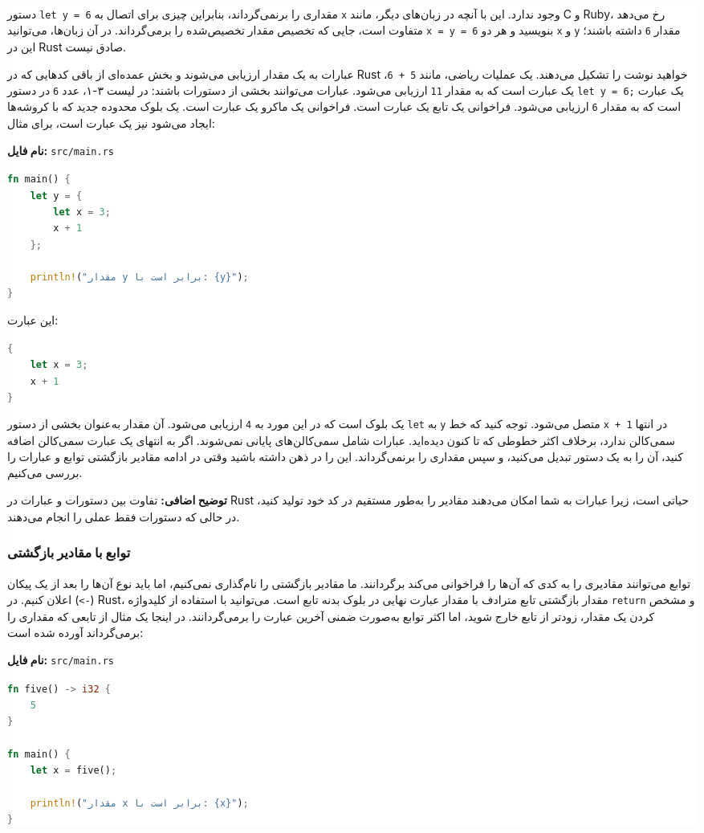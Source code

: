 ```bash
```

دستور `let y = 6` مقداری را برنمی‌گرداند، بنابراین چیزی برای اتصال به `x` وجود ندارد. این با آنچه در زبان‌های دیگر، مانند C و Ruby، رخ می‌دهد متفاوت است، جایی که تخصیص مقدار تخصیص‌شده را برمی‌گرداند. در آن زبان‌ها، می‌توانید `x = y = 6` بنویسید و هر دو `x` و `y` مقدار `6` داشته باشند؛ این در Rust صادق نیست.

عبارات به یک مقدار ارزیابی می‌شوند و بخش عمده‌ای از باقی کدهایی که در Rust خواهید نوشت را تشکیل می‌دهند. یک عملیات ریاضی، مانند `5 + 6`، یک عبارت است که به مقدار `11` ارزیابی می‌شود. عبارات می‌توانند بخشی از دستورات باشند: در لیست ۳-۱، عدد `6` در دستور `let y = 6;` یک عبارت است که به مقدار `6` ارزیابی می‌شود. فراخوانی یک تابع یک عبارت است. فراخوانی یک ماکرو یک عبارت است. یک بلوک محدوده جدید که با کروشه‌ها ایجاد می‌شود نیز یک عبارت است، برای مثال:

**نام فایل:** `src/main.rs`

```rust
fn main() {
    let y = {
        let x = 3;
        x + 1
    };

    println!("مقدار y برابر است با: {y}");
}
```

این عبارت:

```rust
{
    let x = 3;
    x + 1
}
```

یک بلوک است که در این مورد به `4` ارزیابی می‌شود. آن مقدار به‌عنوان بخشی از دستور `let` به `y` متصل می‌شود. توجه کنید که خط `x + 1` در انتها سمی‌کالن ندارد، برخلاف اکثر خطوطی که تا کنون دیده‌اید. عبارات شامل سمی‌کالن‌های پایانی نمی‌شوند. اگر به انتهای یک عبارت سمی‌کالن اضافه کنید، آن را به یک دستور تبدیل می‌کنید، و سپس مقداری را برنمی‌گرداند. این را در ذهن داشته باشید وقتی در ادامه مقادیر بازگشتی توابع و عبارات را بررسی می‌کنیم.

**توضیح اضافی:** تفاوت بین دستورات و عبارات در Rust حیاتی است، زیرا عبارات به شما امکان می‌دهند مقادیر را به‌طور مستقیم در کد خود تولید کنید، در حالی که دستورات فقط عملی را انجام می‌دهند.

### توابع با مقادیر بازگشتی

توابع می‌توانند مقادیری را به کدی که آن‌ها را فراخوانی می‌کند برگردانند. ما مقادیر بازگشتی را نام‌گذاری نمی‌کنیم، اما باید نوع آن‌ها را بعد از یک پیکان (`->`) اعلان کنیم. در Rust، مقدار بازگشتی تابع مترادف با مقدار عبارت نهایی در بلوک بدنه تابع است. می‌توانید با استفاده از کلیدواژه `return` و مشخص کردن یک مقدار، زودتر از تابع خارج شوید، اما اکثر توابع به‌صورت ضمنی آخرین عبارت را برمی‌گردانند. در اینجا یک مثال از تابعی که مقداری را برمی‌گرداند آورده شده است:

**نام فایل:** `src/main.rs`

```rust
fn five() -> i32 {
    5
}

fn main() {
    let x = five();

    println!("مقدار x برابر است با: {x}");
}
```
